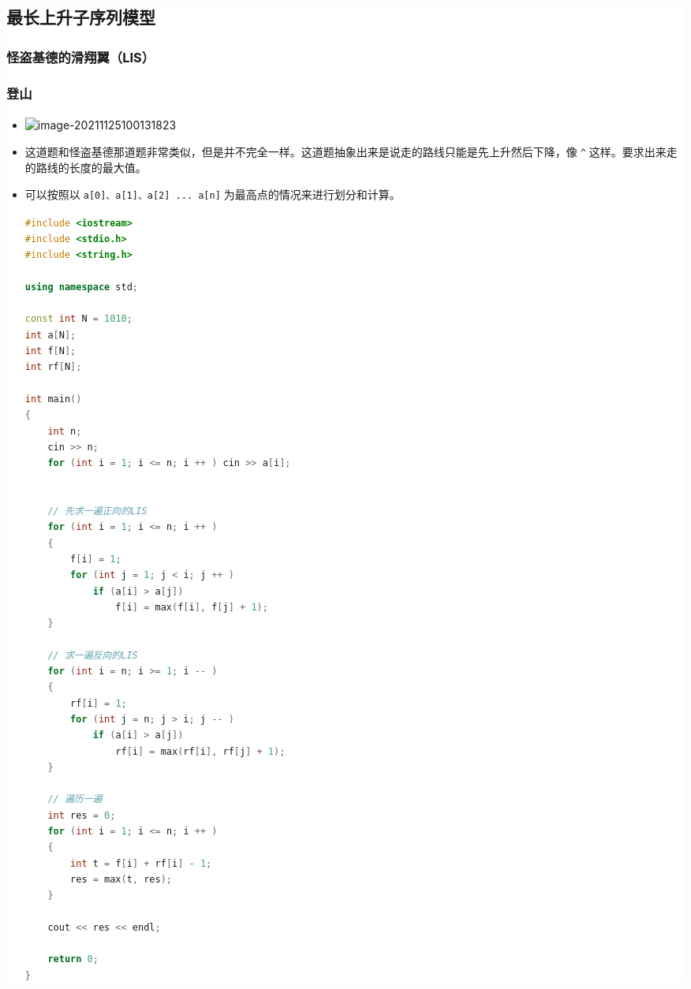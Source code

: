   

## 最长上升子序列模型

### 怪盗基德的滑翔翼（LIS）

### 登山

+ ![image-20211125100131823](https://raw.githubusercontent.com/smallzhong/new_new_picgo_picbed/main/image-20211125100131823.png)

+ 这道题和怪盗基德那道题非常类似，但是并不完全一样。这道题抽象出来是说走的路线只能是先上升然后下降，像 `^` 这样。要求出来走的路线的长度的最大值。

+ 可以按照以 `a[0]、a[1]、a[2] ... a[n]` 为最高点的情况来进行划分和计算。

  ```cpp
  #include <iostream>
  #include <stdio.h>
  #include <string.h>
  
  using namespace std;
  
  const int N = 1010;
  int a[N];
  int f[N];
  int rf[N];
  
  int main()
  {
      int n;
      cin >> n;
      for (int i = 1; i <= n; i ++ ) cin >> a[i];
      
      
      // 先求一遍正向的LIS
      for (int i = 1; i <= n; i ++ ) 
      {
          f[i] = 1;
          for (int j = 1; j < i; j ++ ) 
              if (a[i] > a[j])
                  f[i] = max(f[i], f[j] + 1);
      }
      
      // 求一遍反向的LIS
      for (int i = n; i >= 1; i -- )
      {
          rf[i] = 1;
          for (int j = n; j > i; j -- )
              if (a[i] > a[j])
                  rf[i] = max(rf[i], rf[j] + 1);
      }
      
      // 遍历一遍
      int res = 0;
      for (int i = 1; i <= n; i ++ )
      {
          int t = f[i] + rf[i] - 1;
          res = max(t, res);
      }
      
      cout << res << endl;
      
      return 0;
  }
  ```